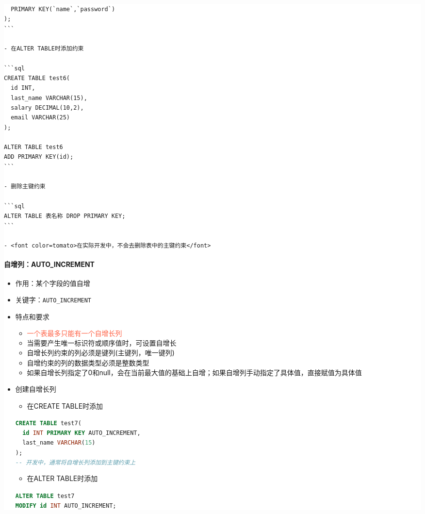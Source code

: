       PRIMARY KEY(`name`,`password`)
    );
    ```

    - 在ALTER TABLE时添加约束

    ```sql
    CREATE TABLE test6(
      id INT,
      last_name VARCHAR(15),
      salary DECIMAL(10,2),
      email VARCHAR(25)
    );
    
    ALTER TABLE test6
    ADD PRIMARY KEY(id);
    ```

    - 删除主键约束

    ```sql
    ALTER TABLE 表名称 DROP PRIMARY KEY;
    ```

    - <font color=tomato>在实际开发中，不会去删除表中的主键约束</font>

#### 自增列：AUTO_INCREMENT

- 作用：某个字段的值自增

- 关键字：`AUTO_INCREMENT`

- 特点和要求

    - <font color=tomato>一个表最多只能有一个自增长列</font>
    - 当需要产生唯一标识符或顺序值时，可设置自增长
    - 自增长列约束的列必须是键列(主键列，唯一键列)
    - 自增约束的列的数据类型必须是整数类型
    - 如果自增长列指定了0和null，会在当前最大值的基础上自增；如果自增列手动指定了具体值，直接赋值为具体值

- 创建自增长列

    - 在CREATE TABLE时添加

    ```sql
    CREATE TABLE test7(
      id INT PRIMARY KEY AUTO_INCREMENT,
      last_name VARCHAR(15)
    );
    -- 开发中，通常将自增长列添加到主键约束上
    ```

    - 在ALTER TABLE时添加

    ```sql
    ALTER TABLE test7
    MODIFY id INT AUTO_INCREMENT;
    ```
